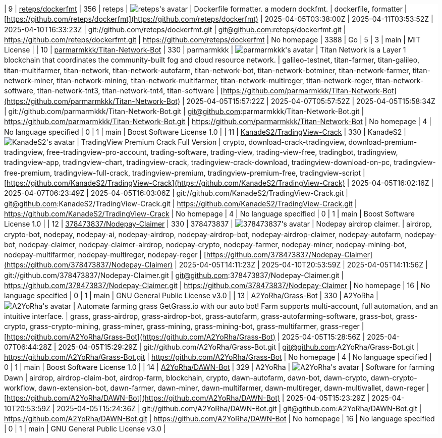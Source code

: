 | 9 | [reteps/dockerfmt](https://github.com/reteps/dockerfmt) | 356 | reteps | ![reteps's avatar](https://avatars.githubusercontent.com/u/13869303?v=4) | Dockerfile formatter. a modern dockfmt. | dockerfile, formatter | [https://github.com/reteps/dockerfmt](https://github.com/reteps/dockerfmt) | 2025-04-05T03:38:00Z | 2025-04-11T03:53:52Z | 2025-04-10T16:33:23Z | git://github.com/reteps/dockerfmt.git | git@github.com:reteps/dockerfmt.git | https://github.com/reteps/dockerfmt.git | https://github.com/reteps/dockerfmt | No homepage | 3388 | Go | 5 | 3 | main | MIT License |
| 10 | [parmarmkkk/Titan-Network-Bot](https://github.com/parmarmkkk/Titan-Network-Bot) | 330 | parmarmkkk | ![parmarmkkk's avatar](https://avatars.githubusercontent.com/u/192748432?v=4) | Titan Network is a Layer 1 blockchain that coordinates the community-built fog and cloud resource network. | galileo-testnet, titan-farmer, titan-galileo, titan-multifarmer, titan-network, titan-network-autofarm, titan-network-bot, titan-network-botminer, titan-network-farmer, titan-network-miner, titan-network-mining, titan-network-multifarmer, titan-network-multireger, titan-network-reger, titan-network-software, titan-network-tnt3, titan-network-tnt4, titan-software | [https://github.com/parmarmkkk/Titan-Network-Bot](https://github.com/parmarmkkk/Titan-Network-Bot) | 2025-04-05T15:57:22Z | 2025-04-07T05:57:52Z | 2025-04-05T15:58:34Z | git://github.com/parmarmkkk/Titan-Network-Bot.git | git@github.com:parmarmkkk/Titan-Network-Bot.git | https://github.com/parmarmkkk/Titan-Network-Bot.git | https://github.com/parmarmkkk/Titan-Network-Bot | No homepage | 4 | No language specified | 0 | 1 | main | Boost Software License 1.0 |
| 11 | [KanadeS2/TradingView-Crack](https://github.com/KanadeS2/TradingView-Crack) | 330 | KanadeS2 | ![KanadeS2's avatar](https://avatars.githubusercontent.com/u/80362970?v=4) | TradingView Premium Crack Full Version | crypto, download-crack-tradingview, download-premium-tradingview, free-tradingview-pro-account, trading-software, trading-view, trading-view-free, tradingbot, tradingview, tradingview-app, tradingview-chart, tradingview-crack, tradingview-crack-download, tradingview-download-on-pc, tradingview-free-premium, tradingview-full-crack, tradingview-premium, tradingview-premium-free, tradingview-script | [https://github.com/KanadeS2/TradingView-Crack](https://github.com/KanadeS2/TradingView-Crack) | 2025-04-05T16:02:16Z | 2025-04-07T06:23:49Z | 2025-04-05T16:03:06Z | git://github.com/KanadeS2/TradingView-Crack.git | git@github.com:KanadeS2/TradingView-Crack.git | https://github.com/KanadeS2/TradingView-Crack.git | https://github.com/KanadeS2/TradingView-Crack | No homepage | 4 | No language specified | 0 | 1 | main | Boost Software License 1.0 |
| 12 | [378473837/Nodepay-Claimer](https://github.com/378473837/Nodepay-Claimer) | 330 | 378473837 | ![378473837's avatar](https://avatars.githubusercontent.com/u/198327781?v=4) | Nodepay airdrop claimer. | airdrop, crypto-bot, nodepay, nodepay-ai, nodepay-airdrop, nodepay-airdrop-bot, nodepay-airdrop-claimer, nodepay-autofarm, nodepay-bot, nodepay-claimer, nodepay-claimer-airdrop, nodepay-crypto, nodepay-farmer, nodepay-miner, nodepay-mining-bot, nodepay-multifarmer, nodepay-multireger, nodepay-reger | [https://github.com/378473837/Nodepay-Claimer](https://github.com/378473837/Nodepay-Claimer) | 2025-04-05T14:11:23Z | 2025-04-10T20:53:59Z | 2025-04-05T14:11:56Z | git://github.com/378473837/Nodepay-Claimer.git | git@github.com:378473837/Nodepay-Claimer.git | https://github.com/378473837/Nodepay-Claimer.git | https://github.com/378473837/Nodepay-Claimer | No homepage | 16 | No language specified | 0 | 1 | main | GNU General Public License v3.0 |
| 13 | [A2YoRha/Grass-Bot](https://github.com/A2YoRha/Grass-Bot) | 330 | A2YoRha | ![A2YoRha's avatar](https://avatars.githubusercontent.com/u/65281824?v=4) | Automate farming grass GetGrass.io with our auto bot! Farm supports multi-account, full automation, and an intuitive interface. | grass, grass-airdrop, grass-airdrop-bot, grass-autofarm, grass-autofarming-software, grass-bot, grass-crypto, grass-crypto-mining, grass-miner, grass-mining, grass-mining-bot, grass-multifarmer, grass-reger | [https://github.com/A2YoRha/Grass-Bot](https://github.com/A2YoRha/Grass-Bot) | 2025-04-05T15:28:56Z | 2025-04-07T06:44:28Z | 2025-04-05T15:29:29Z | git://github.com/A2YoRha/Grass-Bot.git | git@github.com:A2YoRha/Grass-Bot.git | https://github.com/A2YoRha/Grass-Bot.git | https://github.com/A2YoRha/Grass-Bot | No homepage | 4 | No language specified | 0 | 1 | main | Boost Software License 1.0 |
| 14 | [A2YoRha/DAWN-Bot](https://github.com/A2YoRha/DAWN-Bot) | 329 | A2YoRha | ![A2YoRha's avatar](https://avatars.githubusercontent.com/u/65281824?v=4) | Software for farming Dawn | airdrop, airdrop-claim-bot, airdrop-farm, blockchain, crypto, dawn-autofarm, dawn-bot, dawn-crypto, dawn-crypto-workflow, dawn-extension-bot, dawn-farmer, dawn-miner, dawn-multifarmer, dawn-multireger, dawn-multiwallet, dawn-reger | [https://github.com/A2YoRha/DAWN-Bot](https://github.com/A2YoRha/DAWN-Bot) | 2025-04-05T15:23:29Z | 2025-04-10T20:53:59Z | 2025-04-05T15:24:36Z | git://github.com/A2YoRha/DAWN-Bot.git | git@github.com:A2YoRha/DAWN-Bot.git | https://github.com/A2YoRha/DAWN-Bot.git | https://github.com/A2YoRha/DAWN-Bot | No homepage | 16 | No language specified | 0 | 1 | main | GNU General Public License v3.0 |